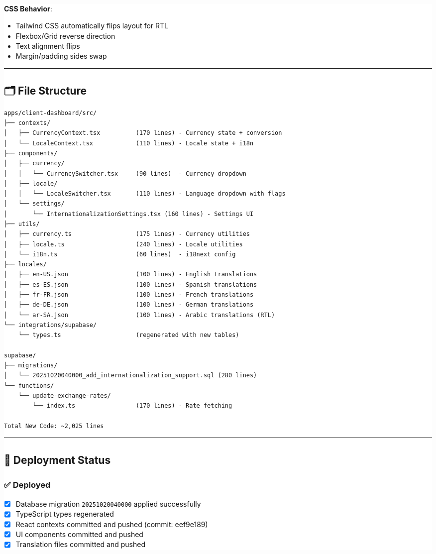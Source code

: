 **CSS Behavior**:
- Tailwind CSS automatically flips layout for RTL
- Flexbox/Grid reverse direction
- Text alignment flips
- Margin/padding sides swap

---

## 🗂️ File Structure

```
apps/client-dashboard/src/
├── contexts/
│   ├── CurrencyContext.tsx          (170 lines) - Currency state + conversion
│   └── LocaleContext.tsx            (110 lines) - Locale state + i18n
├── components/
│   ├── currency/
│   │   └── CurrencySwitcher.tsx     (90 lines)  - Currency dropdown
│   ├── locale/
│   │   └── LocaleSwitcher.tsx       (110 lines) - Language dropdown with flags
│   └── settings/
│       └── InternationalizationSettings.tsx (160 lines) - Settings UI
├── utils/
│   ├── currency.ts                  (175 lines) - Currency utilities
│   ├── locale.ts                    (240 lines) - Locale utilities
│   └── i18n.ts                      (60 lines)  - i18next config
├── locales/
│   ├── en-US.json                   (100 lines) - English translations
│   ├── es-ES.json                   (100 lines) - Spanish translations
│   ├── fr-FR.json                   (100 lines) - French translations
│   ├── de-DE.json                   (100 lines) - German translations
│   └── ar-SA.json                   (100 lines) - Arabic translations (RTL)
└── integrations/supabase/
    └── types.ts                     (regenerated with new tables)

supabase/
├── migrations/
│   └── 20251020040000_add_internationalization_support.sql (280 lines)
└── functions/
    └── update-exchange-rates/
        └── index.ts                 (170 lines) - Rate fetching

Total New Code: ~2,025 lines
```

---

## 🚀 Deployment Status

### ✅ Deployed
- [x] Database migration `20251020040000` applied successfully
- [x] TypeScript types regenerated
- [x] React contexts committed and pushed (commit: eef9e189)
- [x] UI components committed and pushed
- [x] Translation files committed and pushed
